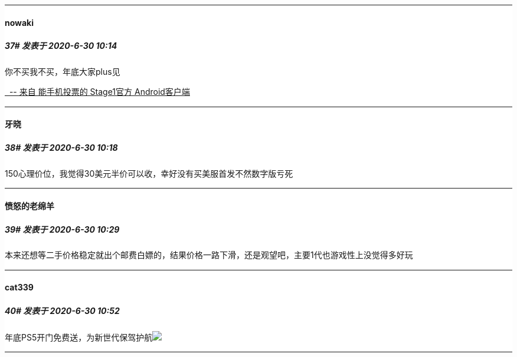 



-----

####  nowaki  
##### 37#       发表于 2020-6-30 10:14




你不买我不买，年底大家plus见

[  -- 来自 能手机投票的 Stage1官方 Android客户端](https://www.coolapk.com/apk/140634)







-----

####  牙晓  
##### 38#       发表于 2020-6-30 10:18




150心理价位，我觉得30美元半价可以收，幸好没有买美服首发不然数字版亏死







-----

####  愤怒的老绵羊  
##### 39#       发表于 2020-6-30 10:29




本来还想等二手价格稳定就出个邮费白嫖的，结果价格一路下滑，还是观望吧，主要1代也游戏性上没觉得多好玩







-----

####  cat339  
##### 40#       发表于 2020-6-30 10:52




年底PS5开门免费送，为新世代保驾护航<img src="https://static.saraba1st.com/image/smiley/face2017/037.png" referrerpolicy="no-referrer">







-----
